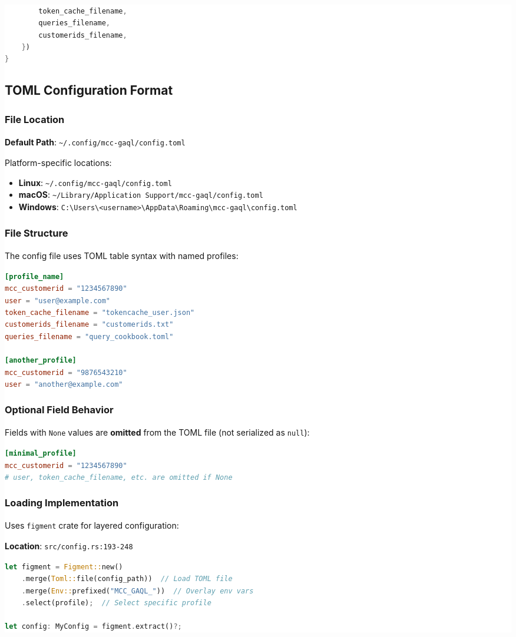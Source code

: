 ```rust
        token_cache_filename,
        queries_filename,
        customerids_filename,
    })
}
```

## TOML Configuration Format

### File Location

**Default Path**: `~/.config/mcc-gaql/config.toml`

Platform-specific locations:
- **Linux**: `~/.config/mcc-gaql/config.toml`
- **macOS**: `~/Library/Application Support/mcc-gaql/config.toml`
- **Windows**: `C:\Users\<username>\AppData\Roaming\mcc-gaql\config.toml`

### File Structure

The config file uses TOML table syntax with named profiles:

```toml
[profile_name]
mcc_customerid = "1234567890"
user = "user@example.com"
token_cache_filename = "tokencache_user.json"
customerids_filename = "customerids.txt"
queries_filename = "query_cookbook.toml"

[another_profile]
mcc_customerid = "9876543210"
user = "another@example.com"
```

### Optional Field Behavior

Fields with `None` values are **omitted** from the TOML file (not serialized as `null`):

```toml
[minimal_profile]
mcc_customerid = "1234567890"
# user, token_cache_filename, etc. are omitted if None
```

### Loading Implementation

Uses `figment` crate for layered configuration:

**Location**: `src/config.rs:193-248`

```rust
let figment = Figment::new()
    .merge(Toml::file(config_path))  // Load TOML file
    .merge(Env::prefixed("MCC_GAQL_"))  // Overlay env vars
    .select(profile);  // Select specific profile

let config: MyConfig = figment.extract()?;
```

